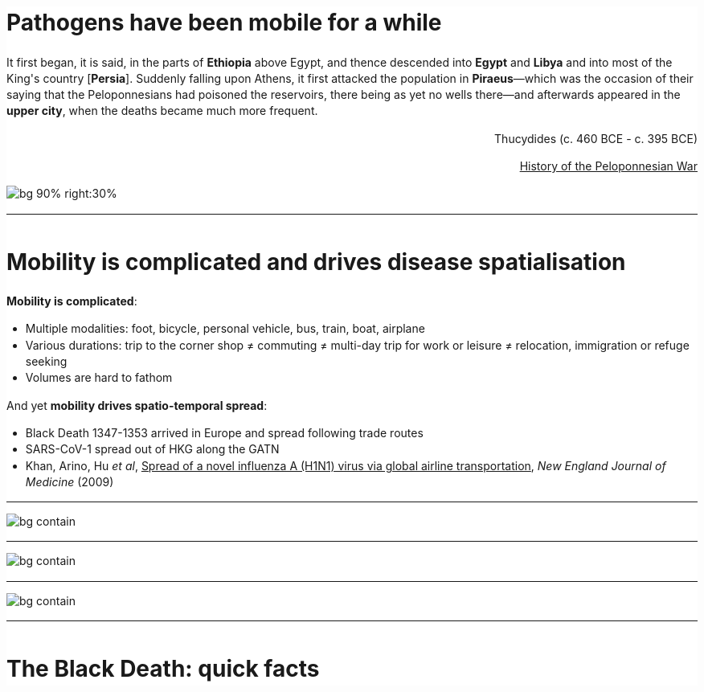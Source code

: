 
#  Pathogens have been mobile for a while


It first began, it is said, in the parts of **Ethiopia** above Egypt, and thence descended into **Egypt** and **Libya** and into most of the King's country [**Persia**]. Suddenly falling upon Athens, it first attacked the population in **Piraeus**—which was the occasion of their saying that the Peloponnesians had poisoned the reservoirs, there being as yet no wells there—and afterwards appeared in the **upper city**, when the deaths became much more frequent.


<div style = "text-align: right; position: relative; bottom: -10%; ">
Thucydides (c. 460 BCE - c. 395 BCE)

[History of the Peloponnesian War](https://www.gutenberg.org/files/7142/7142-h/7142-h.htm#link2HCH0007)
</div>

![bg 90% right:30%](https://raw.githubusercontent.com/julien-arino/presentations/main/FIGS/various/Thucydides-bust-noBG.png)

---

# Mobility is complicated and drives disease spatialisation

**Mobility is complicated**:

- Multiple modalities: foot, bicycle, personal vehicle, bus, train, boat, airplane
- Various durations: trip to the corner shop $\neq$ commuting $\neq$ multi-day trip for work or leisure $\neq$ relocation, immigration or refuge seeking
- Volumes are hard to fathom

And yet **mobility drives spatio-temporal spread**:
- Black Death 1347-1353 arrived in Europe and spread following trade routes
- SARS-CoV-1 spread out of HKG along the GATN
- Khan, Arino, Hu *et al*, [Spread of a novel influenza A (H1N1) virus via global airline transportation](https://www.nejm.org/doi/pdf/10.1056/NEJMc0904559), *New England Journal of Medicine* (2009)
</div>

---

![bg contain](https://raw.githubusercontent.com/julien-arino/presentations/main/FIGS/transportation/trade_routes_1212AD.png)

---

![bg contain](https://raw.githubusercontent.com/julien-arino/presentations/main/FIGS/epidemio/Peste-Delumeau.jpg)

---

![bg contain](https://www.usu.edu/markdamen/1320hist&civ/slides/06plague/map.jpg)

---

# The Black Death: quick facts
